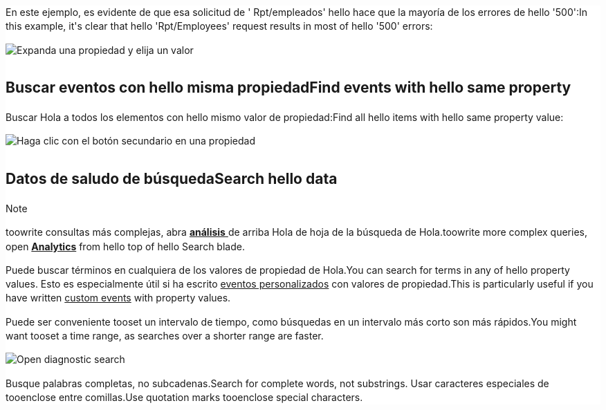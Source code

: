 <span data-ttu-id="9ae0c-157">En este ejemplo, es evidente de que esa solicitud de ' Rpt/empleados' hello hace que la mayoría de los errores de hello '500':</span><span class="sxs-lookup"><span data-stu-id="9ae0c-157">In this example, it's clear that hello 'Rpt/Employees' request results in most of hello '500' errors:</span></span>

![Expanda una propiedad y elija un valor](./media/app-insights-diagnostic-search/04-failingReq.png)




## <a name="find-events-with-hello-same-property"></a><span data-ttu-id="9ae0c-159">Buscar eventos con hello misma propiedad</span><span class="sxs-lookup"><span data-stu-id="9ae0c-159">Find events with hello same property</span></span>
<span data-ttu-id="9ae0c-160">Buscar Hola a todos los elementos con hello mismo valor de propiedad:</span><span class="sxs-lookup"><span data-stu-id="9ae0c-160">Find all hello items with hello same property value:</span></span>

![Haga clic con el botón secundario en una propiedad](./media/app-insights-diagnostic-search/12-samevalue.png)


## <a name="search-hello-data"></a><span data-ttu-id="9ae0c-162">Datos de saludo de búsqueda</span><span class="sxs-lookup"><span data-stu-id="9ae0c-162">Search hello data</span></span>

> [!NOTE]
> <span data-ttu-id="9ae0c-163">toowrite consultas más complejas, abra [ **análisis** ](app-insights-analytics-tour.md) de arriba Hola de hoja de la búsqueda de Hola.</span><span class="sxs-lookup"><span data-stu-id="9ae0c-163">toowrite more complex queries, open [**Analytics**](app-insights-analytics-tour.md) from hello top of hello Search blade.</span></span>
> 

<span data-ttu-id="9ae0c-164">Puede buscar términos en cualquiera de los valores de propiedad de Hola.</span><span class="sxs-lookup"><span data-stu-id="9ae0c-164">You can search for terms in any of hello property values.</span></span> <span data-ttu-id="9ae0c-165">Esto es especialmente útil si ha escrito [eventos personalizados](app-insights-api-custom-events-metrics.md) con valores de propiedad.</span><span class="sxs-lookup"><span data-stu-id="9ae0c-165">This is particularly useful if you have written [custom events](app-insights-api-custom-events-metrics.md) with property values.</span></span> 

<span data-ttu-id="9ae0c-166">Puede ser conveniente tooset un intervalo de tiempo, como búsquedas en un intervalo más corto son más rápidos.</span><span class="sxs-lookup"><span data-stu-id="9ae0c-166">You might want tooset a time range, as searches over a shorter range are faster.</span></span> 

![Open diagnostic search](./media/app-insights-diagnostic-search/appinsights-311search.png)

<span data-ttu-id="9ae0c-168">Busque palabras completas, no subcadenas.</span><span class="sxs-lookup"><span data-stu-id="9ae0c-168">Search for complete words, not substrings.</span></span> <span data-ttu-id="9ae0c-169">Usar caracteres especiales de tooenclose entre comillas.</span><span class="sxs-lookup"><span data-stu-id="9ae0c-169">Use quotation marks tooenclose special characters.</span></span>
